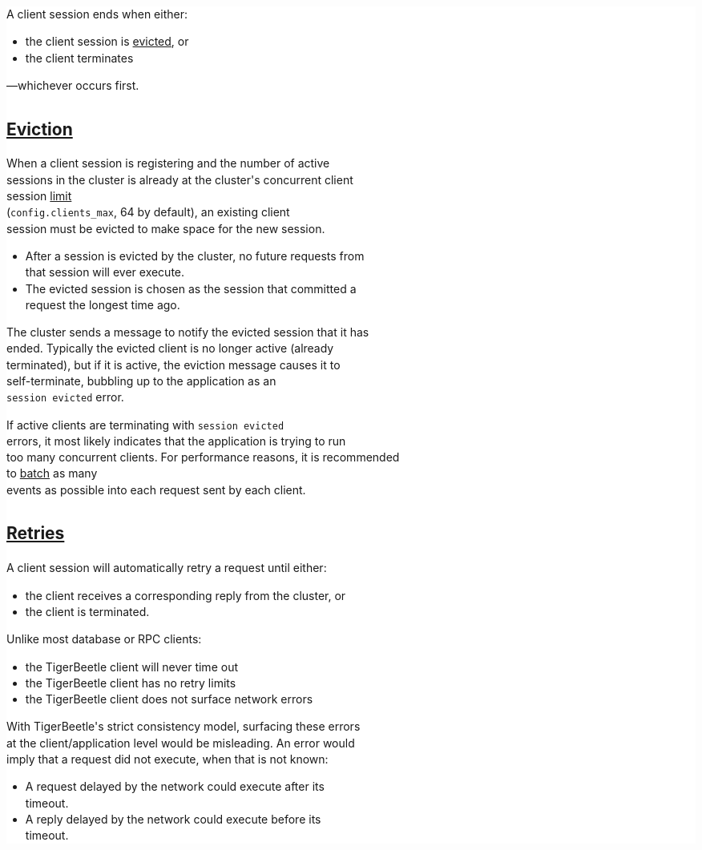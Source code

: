 A client session ends when either:

- the client session is [evicted](https://docs.tigerbeetle.com/reference/sessions/#eviction), or
- the client terminates

—whichever occurs first.

## [Eviction](https://docs.tigerbeetle.com/reference/sessions/#eviction)

When a client session is registering and the number of active<br/>
sessions in the cluster is already at the cluster's concurrent client<br/>
session [limit](https://tigerbeetle.com/blog/2022-10-12-a-database-without-dynamic-memory)<br/>
(`config.clients_max`, 64 by default), an existing client<br/>
session must be evicted to make space for the new session.

- After a session is evicted by the cluster, no future requests from<br/>
  that session will ever execute.
- The evicted session is chosen as the session that committed a<br/>
  request the longest time ago.

The cluster sends a message to notify the evicted session that it has<br/>
ended. Typically the evicted client is no longer active (already<br/>
terminated), but if it is active, the eviction message causes it to<br/>
self-terminate, bubbling up to the application as an<br/>
`session evicted` error.

If active clients are terminating with `session evicted`<br/>
errors, it most likely indicates that the application is trying to run<br/>
too many concurrent clients. For performance reasons, it is recommended<br/>
to [batch](https://docs.tigerbeetle.com/coding/requests/#batching-events) as many<br/>
events as possible into each request sent by each client.

## [Retries](https://docs.tigerbeetle.com/reference/sessions/#retries)

A client session will automatically retry a request until either:

- the client receives a corresponding reply from the cluster, or
- the client is terminated.

Unlike most database or RPC clients:

- the TigerBeetle client will never time out
- the TigerBeetle client has no retry limits
- the TigerBeetle client does not surface network errors

With TigerBeetle's strict consistency model, surfacing these errors<br/>
at the client/application level would be misleading. An error would<br/>
imply that a request did not execute, when that is not known:

- A request delayed by the network could execute after its<br/>
  timeout.
- A reply delayed by the network could execute before its<br/>
  timeout.
